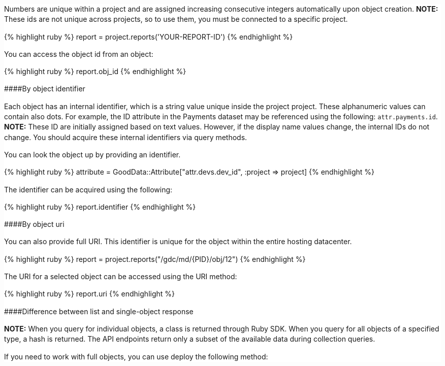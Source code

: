 Numbers are unique within a project and are assigned increasing consecutive integers automatically upon object creation.
**NOTE:** These ids are not unique across projects, so to use them, you must be connected to a specific project.

{% highlight ruby %}
  report = project.reports('YOUR-REPORT-ID')
{% endhighlight %}

You can access the object id from an object:

{% highlight ruby %}
  report.obj_id
{% endhighlight %}

####By object identifier

Each object has an internal identifier, which is a string value unique inside the project project. These alphanumeric values can contain also dots. For example, the ID attribute in the Payments dataset may be referenced using the following: `attr.payments.id`.
**NOTE:** These ID are initially assigned based on text values. However, if the display name values change, the internal IDs do not change. You should acquire these internal identifiers via query methods.

You can look the object up by providing an identifier.

{% highlight ruby %}
  attribute = GoodData::Attribute["attr.devs.dev_id", :project => project]
{% endhighlight %}

The identifier can be acquired using the following:

{% highlight ruby %}
  report.identifier
{% endhighlight %}

####By object uri

You can also provide full URI. This identifier is unique for the object within the entire hosting datacenter.

{% highlight ruby %}
  report = project.reports("/gdc/md/{PID}/obj/12")
{% endhighlight %}

The URI for a selected object can be accessed using the URI method:

{% highlight ruby %}
  report.uri
{% endhighlight %}

####Difference between list and single-object response

**NOTE:** When you query for individual objects, a class is returned through Ruby SDK. When you query for all objects of a specified type, a hash is returned. The API endpoints return only a subset of the available data during collection queries.

If you need to work with full objects, you can use deploy the following method:
